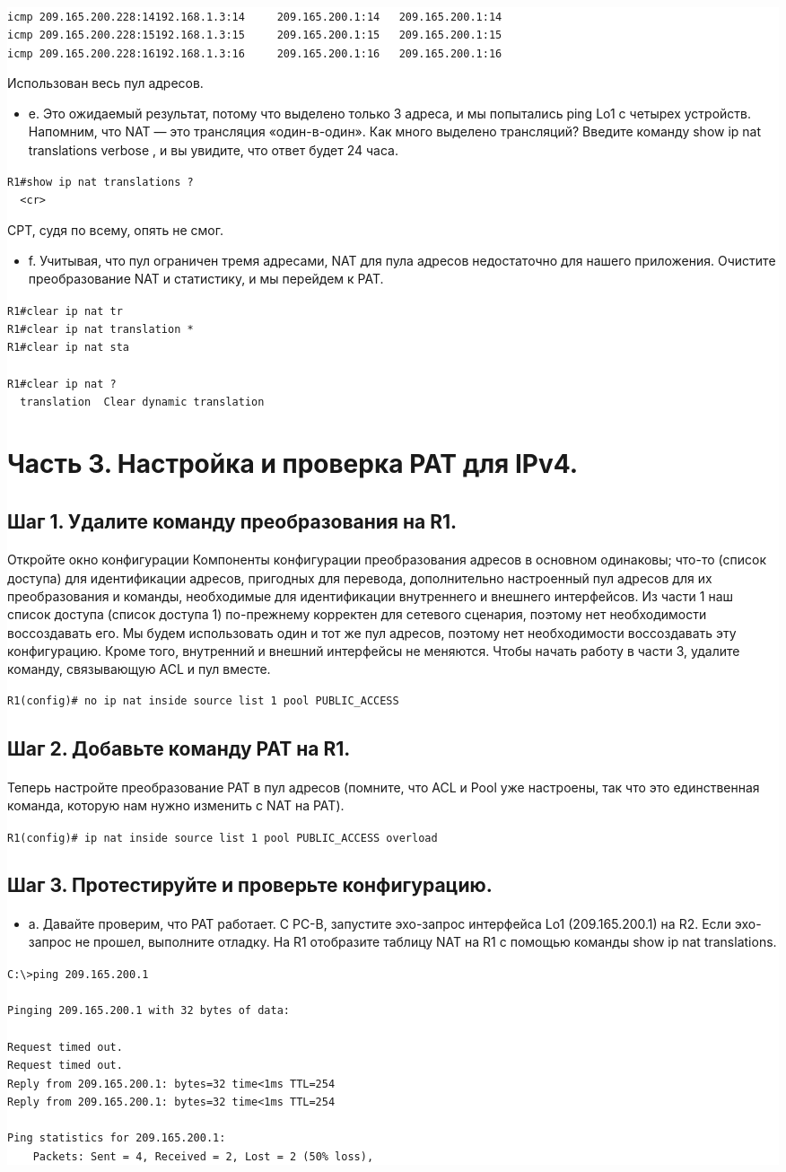 ```
icmp 209.165.200.228:14192.168.1.3:14     209.165.200.1:14   209.165.200.1:14
icmp 209.165.200.228:15192.168.1.3:15     209.165.200.1:15   209.165.200.1:15
icmp 209.165.200.228:16192.168.1.3:16     209.165.200.1:16   209.165.200.1:16
```
Использован весь пул адресов.

- e.	Это ожидаемый результат, потому что выделено только 3 адреса, и мы попытались ping Lo1 с четырех устройств. Напомним, что NAT — это трансляция «один-в-один». Как много выделено трансляций? Введите команду show ip nat translations verbose , и вы увидите, что ответ будет 24 часа.
```
R1#show ip nat translations ?
  <cr>
```
CPT, судя по всему, опять не смог.

- f.	Учитывая, что пул ограничен тремя адресами, NAT для пула адресов недостаточно для нашего приложения. Очистите преобразование NAT и статистику, и мы перейдем к PAT.
```
R1#clear ip nat tr
R1#clear ip nat translation *
R1#clear ip nat sta

R1#clear ip nat ?
  translation  Clear dynamic translation
```

#  Часть 3. Настройка и проверка PAT для IPv4.
## Шаг 1. Удалите команду преобразования на R1.
Откройте окно конфигурации
Компоненты конфигурации преобразования адресов в основном одинаковы; что-то (список доступа) для идентификации адресов, пригодных для перевода, дополнительно настроенный пул адресов для их преобразования и команды, необходимые для идентификации внутреннего и внешнего интерфейсов. Из части 1 наш список доступа (список доступа 1) по-прежнему корректен для сетевого сценария, поэтому нет необходимости воссоздавать его. Мы будем использовать один и тот же пул адресов, поэтому нет необходимости воссоздавать эту конфигурацию. Кроме того, внутренний и внешний интерфейсы не меняются. Чтобы начать работу в части 3, удалите команду, связывающую ACL и пул вместе.
```
R1(config)# no ip nat inside source list 1 pool PUBLIC_ACCESS 
```
## Шаг 2. Добавьте команду PAT на R1.
Теперь настройте преобразование PAT в пул адресов (помните, что ACL и Pool уже настроены, так что это единственная команда, которую нам нужно изменить с NAT на PAT).
```
R1(config)# ip nat inside source list 1 pool PUBLIC_ACCESS overload 
```
## Шаг 3. Протестируйте и проверьте конфигурацию.
- a.	Давайте проверим, что PAT работает. С PC-B,  запустите эхо-запрос интерфейса Lo1 (209.165.200.1) на R2. Если эхо-запрос не прошел, выполните отладку. На R1 отобразите таблицу NAT на R1 с помощью команды show ip nat translations.
```
C:\>ping 209.165.200.1

Pinging 209.165.200.1 with 32 bytes of data:

Request timed out.
Request timed out.
Reply from 209.165.200.1: bytes=32 time<1ms TTL=254
Reply from 209.165.200.1: bytes=32 time<1ms TTL=254

Ping statistics for 209.165.200.1:
    Packets: Sent = 4, Received = 2, Lost = 2 (50% loss),
```